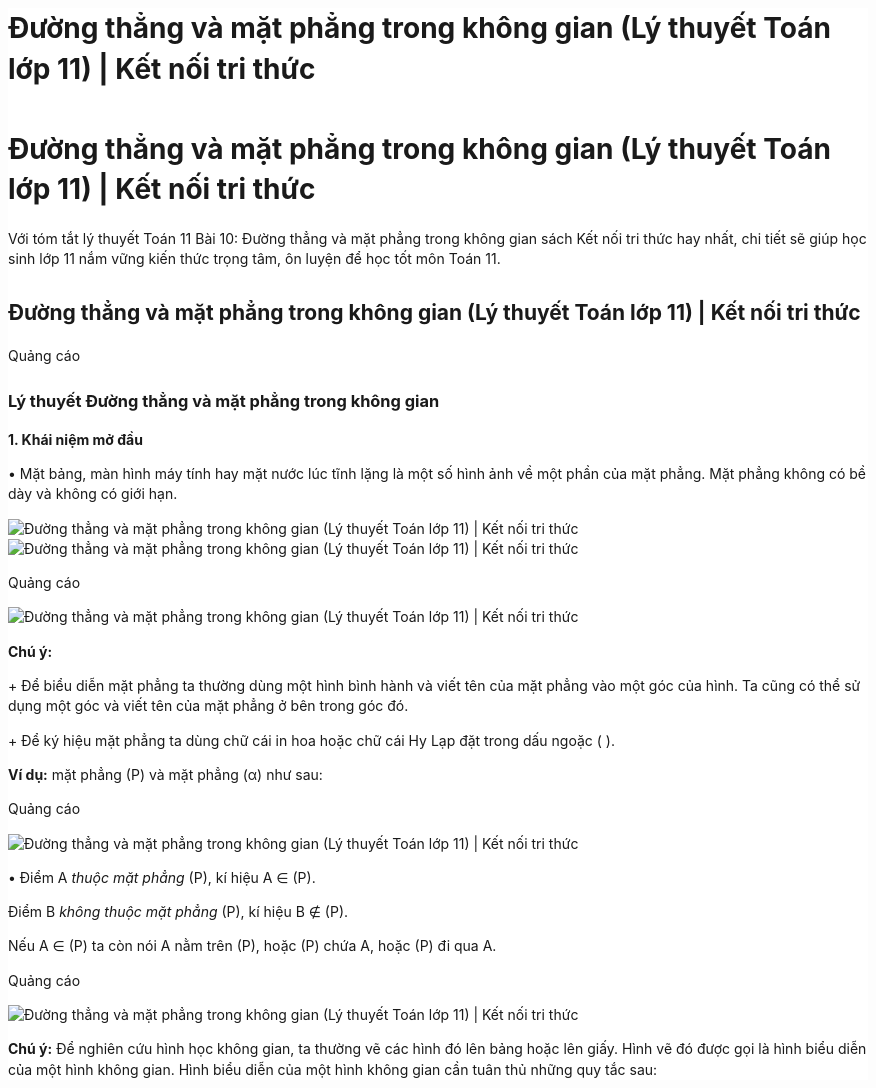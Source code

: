 # Đường thẳng và mặt phẳng trong không gian (Lý thuyết Toán lớp 11) | Kết nối tri thức

# Đường thẳng và mặt phẳng trong không gian (Lý thuyết Toán lớp 11) | Kết nối tri thức

Với tóm tắt lý thuyết Toán 11 Bài 10: Đường thẳng và mặt phẳng trong không gian sách Kết nối tri thức hay nhất, chi tiết sẽ giúp học sinh lớp 11 nắm vững kiến thức trọng tâm, ôn luyện để học tốt môn Toán 11.

## Đường thẳng và mặt phẳng trong không gian (Lý thuyết Toán lớp 11) | Kết nối tri thức

Quảng cáo

### **Lý thuyết Đường thẳng và mặt phẳng trong không gian**

**1\. Khái niệm mở đầu**

• Mặt bảng, màn hình máy tính hay mặt nước lúc tĩnh lặng là một số hình ảnh về một phần của mặt phẳng. Mặt phẳng không có bề dày và không có giới hạn.

![Đường thẳng và mặt phẳng trong không gian \(Lý thuyết Toán lớp 11\) | Kết nối tri thức](https://vietjack.com/toan-11-kn/images/ly-thuyet-bai-10-duong-thang-va-mat-phang-trong-khong-gian-185074.PNG)![Đường thẳng và mặt phẳng trong không gian \(Lý thuyết Toán lớp 11\) | Kết nối tri thức](https://vietjack.com/toan-11-kn/images/ly-thuyet-bai-10-duong-thang-va-mat-phang-trong-khong-gian-185075.PNG)

Quảng cáo

![Đường thẳng và mặt phẳng trong không gian \(Lý thuyết Toán lớp 11\) | Kết nối tri thức](https://vietjack.com/toan-11-kn/images/ly-thuyet-bai-10-duong-thang-va-mat-phang-trong-khong-gian-185076.PNG)

**Chú ý:**

\+ Để biểu diễn mặt phẳng ta thường dùng một hình bình hành và viết tên của mặt phẳng vào một góc của hình. Ta cũng có thể sử dụng một góc và viết tên của mặt phẳng ở bên trong góc đó.

\+ Để ký hiệu mặt phẳng ta dùng chữ cái in hoa hoặc chữ cái Hy Lạp đặt trong dấu ngoặc ( ). 

**Ví dụ:** mặt phẳng (P) và mặt phẳng (α) như sau:

Quảng cáo

![Đường thẳng và mặt phẳng trong không gian \(Lý thuyết Toán lớp 11\) | Kết nối tri thức](https://vietjack.com/toan-11-kn/images/ly-thuyet-bai-10-duong-thang-va-mat-phang-trong-khong-gian-185077.PNG)

• Điểm A _thuộc mặt phẳng_ (P), kí hiệu A ∈ (P).

Điểm B _không thuộc mặt phẳng_ (P), kí hiệu B ∉ (P).

Nếu A ∈ (P) ta còn nói A nằm trên (P), hoặc (P) chứa A, hoặc (P) đi qua A.

Quảng cáo

![Đường thẳng và mặt phẳng trong không gian \(Lý thuyết Toán lớp 11\) | Kết nối tri thức](https://vietjack.com/toan-11-kn/images/ly-thuyet-bai-10-duong-thang-va-mat-phang-trong-khong-gian-185078.PNG)

**Chú ý:** Để nghiên cứu hình học không gian, ta thường vẽ các hình đó lên bảng hoặc lên giấy. Hình vẽ đó được gọi là hình biểu diễn của một hình không gian. Hình biểu diễn của một hình không gian cần tuân thủ những quy tắc sau:
